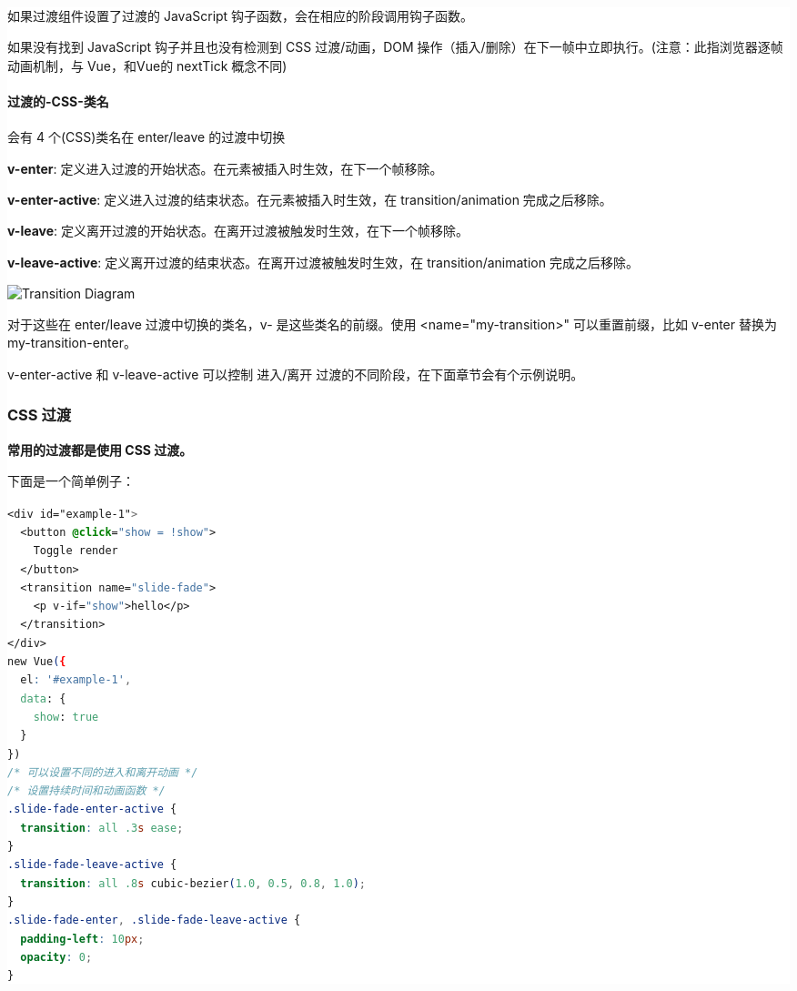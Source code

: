 如果过渡组件设置了过渡的 JavaScript 钩子函数，会在相应的阶段调用钩子函数。

如果没有找到 JavaScript 钩子并且也没有检测到 CSS 过渡/动画，DOM 操作（插入/删除）在下一帧中立即执行。(注意：此指浏览器逐帧动画机制，与 Vue，和Vue的 nextTick 概念不同)

#### 过渡的-CSS-类名

会有 4 个(CSS)类名在 enter/leave 的过渡中切换

**v-enter**: 定义进入过渡的开始状态。在元素被插入时生效，在下一个帧移除。

**v-enter-active**: 定义进入过渡的结束状态。在元素被插入时生效，在 transition/animation 完成之后移除。

**v-leave**: 定义离开过渡的开始状态。在离开过渡被触发时生效，在下一个帧移除。

**v-leave-active**: 定义离开过渡的结束状态。在离开过渡被触发时生效，在 transition/animation 完成之后移除。

![Transition Diagram](https://vuefe.cn/images/transition.png)

对于这些在 enter/leave 过渡中切换的类名，v- 是这些类名的前缀。使用 <name="my-transition>" 可以重置前缀，比如 v-enter 替换为 my-transition-enter。

v-enter-active 和 v-leave-active 可以控制 进入/离开 过渡的不同阶段，在下面章节会有个示例说明。

### CSS 过渡

**常用的过渡都是使用 CSS 过渡。**

下面是一个简单例子：
```css
<div id="example-1">
  <button @click="show = !show">
    Toggle render
  </button>
  <transition name="slide-fade">
    <p v-if="show">hello</p>
  </transition>
</div>
new Vue({
  el: '#example-1',
  data: {
    show: true
  }
})
/* 可以设置不同的进入和离开动画 */
/* 设置持续时间和动画函数 */
.slide-fade-enter-active {
  transition: all .3s ease;
}
.slide-fade-leave-active {
  transition: all .8s cubic-bezier(1.0, 0.5, 0.8, 1.0);
}
.slide-fade-enter, .slide-fade-leave-active {
  padding-left: 10px;
  opacity: 0;
}
```

